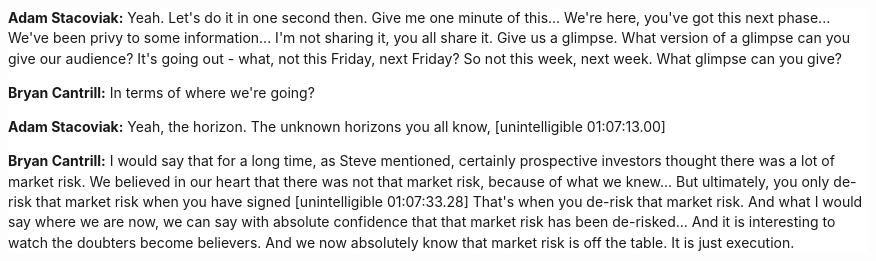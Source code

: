 **Adam Stacoviak:** Yeah. Let's do it in one second then. Give me one minute of this... We're here, you've got this next phase... We've been privy to some information... I'm not sharing it, you all share it. Give us a glimpse. What version of a glimpse can you give our audience? It's going out - what, not this Friday, next Friday? So not this week, next week. What glimpse can you give?

**Bryan Cantrill:** In terms of where we're going?

**Adam Stacoviak:** Yeah, the horizon. The unknown horizons you all know, \[unintelligible 01:07:13.00\]

**Bryan Cantrill:** I would say that for a long time, as Steve mentioned, certainly prospective investors thought there was a lot of market risk. We believed in our heart that there was not that market risk, because of what we knew... But ultimately, you only de-risk that market risk when you have signed \[unintelligible 01:07:33.28\] That's when you de-risk that market risk. And what I would say where we are now, we can say with absolute confidence that that market risk has been de-risked... And it is interesting to watch the doubters become believers. And we now absolutely know that market risk is off the table. It is just execution.
